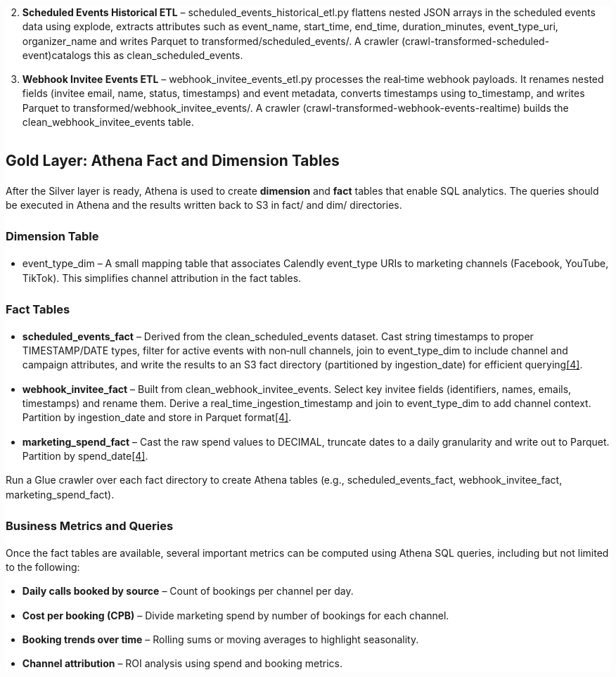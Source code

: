 2. **Scheduled Events Historical ETL** – scheduled\_events\_historical\_etl.py flattens nested JSON arrays in the scheduled events data using explode, extracts attributes such as event\_name, start\_time, end\_time, duration\_minutes, event\_type\_uri, organizer\_name and writes Parquet to transformed/scheduled\_events/. A crawler (crawl-transformed-scheduled-event)catalogs this as clean\_scheduled\_events.

3. **Webhook Invitee Events ETL** – webhook\_invitee\_events\_etl.py processes the real‑time webhook payloads. It renames nested fields (invitee email, name, status, timestamps) and event metadata, converts timestamps using to\_timestamp, and writes Parquet to transformed/webhook\_invitee\_events/. A crawler (crawl-transformed-webhook-events-realtime) builds the clean\_webhook\_invitee\_events table.

## Gold Layer: Athena Fact and Dimension Tables

After the Silver layer is ready, Athena is used to create **dimension** and **fact** tables that enable SQL analytics. The queries should be executed in Athena and the results written back to S3 in fact/ and dim/ directories.

### Dimension Table

* event\_type\_dim – A small mapping table that associates Calendly event\_type URIs to marketing channels (Facebook, YouTube, TikTok). This simplifies channel attribution in the fact tables.

### Fact Tables

* **scheduled\_events\_fact** – Derived from the clean\_scheduled\_events dataset. Cast string timestamps to proper TIMESTAMP/DATE types, filter for active events with non‑null channels, join to event\_type\_dim to include channel and campaign attributes, and write the results to an S3 fact directory (partitioned by ingestion\_date) for efficient querying[\[4\]](file:///home/oai/share/calendly_pipeline_doc.txt).

* **webhook\_invitee\_fact** – Built from clean\_webhook\_invitee\_events. Select key invitee fields (identifiers, names, emails, timestamps) and rename them. Derive a real\_time\_ingestion\_timestamp and join to event\_type\_dim to add channel context. Partition by ingestion\_date and store in Parquet format[\[4\]](file:///home/oai/share/calendly_pipeline_doc.txt).

* **marketing\_spend\_fact** – Cast the raw spend values to DECIMAL, truncate dates to a daily granularity and write out to Parquet. Partition by spend\_date[\[4\]](file:///home/oai/share/calendly_pipeline_doc.txt).

Run a Glue crawler over each fact directory to create Athena tables (e.g., scheduled\_events\_fact, webhook\_invitee\_fact, marketing\_spend\_fact).

### Business Metrics and Queries

Once the fact tables are available, several important metrics can be computed using Athena SQL queries, including but not limited to the following:

* **Daily calls booked by source** – Count of bookings per channel per day.

* **Cost per booking (CPB)** – Divide marketing spend by number of bookings for each channel.

* **Booking trends over time** – Rolling sums or moving averages to highlight seasonality.

* **Channel attribution** – ROI analysis using spend and booking metrics.
